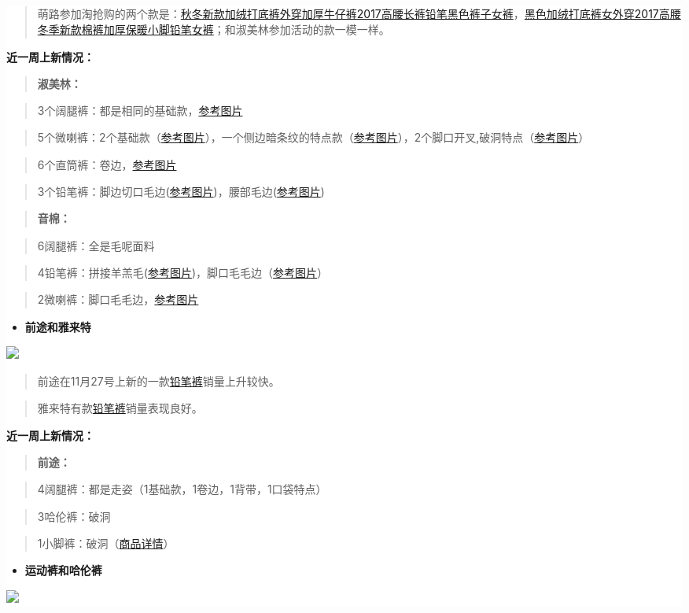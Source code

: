 >萌路参加淘抢购的两个款是：[秋冬新款加绒打底裤外穿加厚牛仔裤2017高腰长裤铅笔黑色裤子女裤](https://detail.tmall.com/item.htm?spm=a21ag.7749217.C_items-table.2.69308c60eJLgB1&id=541052952511)，[黑色加绒打底裤女外穿2017高腰冬季新款棉裤加厚保暖小脚铅笔女裤](https://detail.tmall.com/item.htm?spm=a21ag.7749217.0.0.132bc317VqVlvY&id=560257711832)；和淑美林参加活动的款一模一样。

**近一周上新情况：**

>**淑美林：**

>3个阔腿裤：都是相同的基础款，[参考图片](https://detail.tmall.com/item.htm?spm=a1z10.3-b-s.w4011-14460168597.127.8512fjaP2Kb&id=562670894246)

>5个微喇裤：2个基础款（[参考图片](https://detail.tmall.com/item.htm?spm=a1z10.3-b-s.w4011-14460168597.90.8512fjaP2Kb&id=562803059515)），一个侧边暗条纹的特点款（[参考图片](https://detail.tmall.com/item.htm?spm=a1z10.3-b-s.w4011-14460168597.147.8512fjaP2Kb&id=562514937352)），2个脚口开叉,破洞特点（[参考图片](https://detail.tmall.com/item.htm?spm=a1z10.3-b-s.w4011-14460168597.77.8512fjaP2Kb&id=562783634653)）

>6个直筒裤：卷边，[参考图片](https://detail.tmall.com/item.htm?spm=a1z10.3-b-s.w4011-14460168597.142.8512fjaP2Kb&id=562524733500)

>3个铅笔裤：脚边切口毛边([参考图片](https://detail.tmall.com/item.htm?spm=a1z10.3-b-s.w4011-14460168597.72.8512fjaP2Kb&id=562861255056))，腰部毛边([参考图片](https://detail.tmall.com/item.htm?spm=a1z10.3-b-s.w4011-14460168597.62.8512fjaP2Kb&id=562764677659))

>**音棉：**

>6阔腿裤：全是毛呢面料

>4铅笔裤：拼接羊羔毛([参考图片](https://detail.tmall.com/item.htm?spm=a1z10.3-b-s.w4011-14872889276.105.6f951182d1cJkQ&id=562479180696))，脚口毛毛边（[参考图片](https://detail.tmall.com/item.htm?spm=a1z10.3-b-s.w4011-14872889276.110.6f951182d1cJkQ&id=562644106195)）

>2微喇裤：脚口毛毛边，[参考图片](https://detail.tmall.com/item.htm?spm=a1z10.3-b-s.w4011-14872889276.125.6f951182d1cJkQ&id=562461412077)


* **前途和雅来特** 

![](http://owgy224is.bkt.clouddn.com/1215%E5%89%8D%E9%80%94.png)

>前途在11月27号上新的一款[铅笔裤](https://detail.tmall.com/item.htm?spm=a21ag.7749217.C_items-table.22.5df3bf0f3A01AE&id=562004740388)销量上升较快。

>雅来特有款[铅笔裤](https://detail.tmall.com/item.htm?spm=a21ag.7749217.0.0.314a1d40hmTxoT&id=561770888912)销量表现良好。

**近一周上新情况：**

>**前途：**

>4阔腿裤：都是走姿（1基础款，1卷边，1背带，1口袋特点）

>3哈伦裤：破洞

>1小脚裤：破洞（[商品详情](https://detail.tmall.com/item.htm?spm=a1z10.3-b.w4011-5754392929.55.432791a3ltztno&id=562532345071)）

* **运动裤和哈伦裤**

![](http://owgy224is.bkt.clouddn.com/1215%E9%9F%A9%E5%B7%A6%E9%9F%A9%E5%8F%B3.png)
